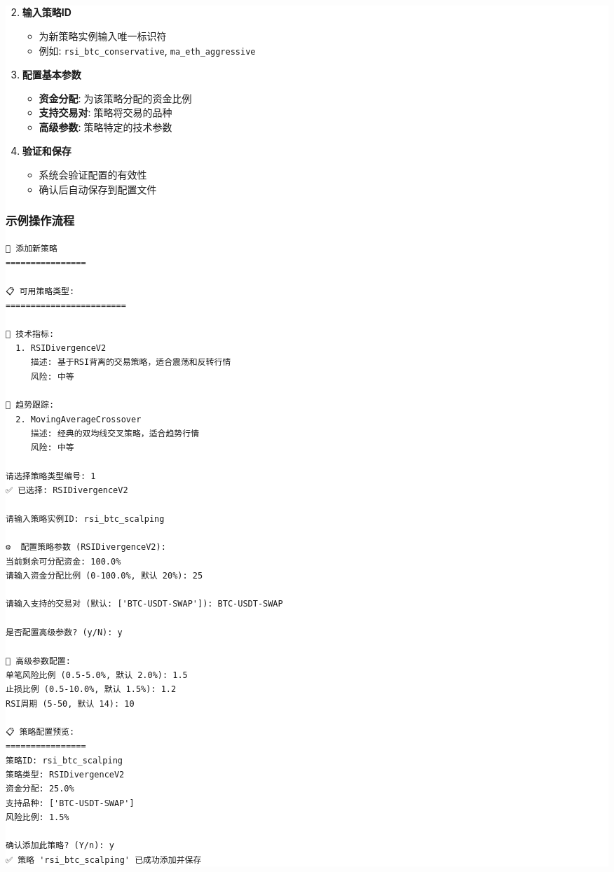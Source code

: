 2. **输入策略ID**
   - 为新策略实例输入唯一标识符
   - 例如: `rsi_btc_conservative`, `ma_eth_aggressive`

3. **配置基本参数**
   - **资金分配**: 为该策略分配的资金比例
   - **支持交易对**: 策略将交易的品种
   - **高级参数**: 策略特定的技术参数

4. **验证和保存**
   - 系统会验证配置的有效性
   - 确认后自动保存到配置文件

### 示例操作流程

```
🔧 添加新策略
================

📋 可用策略类型:
========================

📂 技术指标:
  1. RSIDivergenceV2
     描述: 基于RSI背离的交易策略，适合震荡和反转行情
     风险: 中等

📂 趋势跟踪:
  2. MovingAverageCrossover
     描述: 经典的双均线交叉策略，适合趋势行情
     风险: 中等

请选择策略类型编号: 1
✅ 已选择: RSIDivergenceV2

请输入策略实例ID: rsi_btc_scalping

⚙️  配置策略参数 (RSIDivergenceV2):
当前剩余可分配资金: 100.0%
请输入资金分配比例 (0-100.0%, 默认 20%): 25

请输入支持的交易对 (默认: ['BTC-USDT-SWAP']): BTC-USDT-SWAP

是否配置高级参数? (y/N): y

🔧 高级参数配置:
单笔风险比例 (0.5-5.0%, 默认 2.0%): 1.5
止损比例 (0.5-10.0%, 默认 1.5%): 1.2
RSI周期 (5-50, 默认 14): 10

📋 策略配置预览:
================
策略ID: rsi_btc_scalping
策略类型: RSIDivergenceV2
资金分配: 25.0%
支持品种: ['BTC-USDT-SWAP']
风险比例: 1.5%

确认添加此策略? (Y/n): y
✅ 策略 'rsi_btc_scalping' 已成功添加并保存
```
